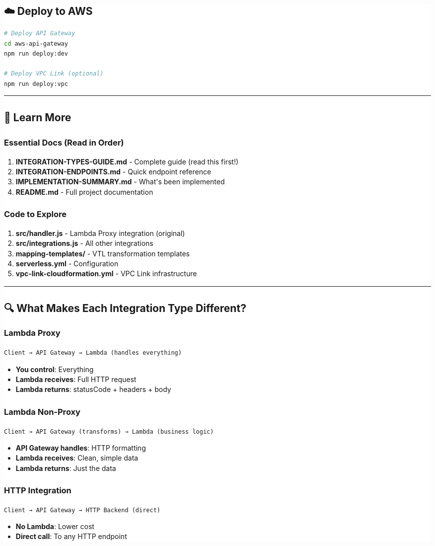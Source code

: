 ## ☁️ Deploy to AWS

```bash
# Deploy API Gateway
cd aws-api-gateway
npm run deploy:dev

# Deploy VPC Link (optional)
npm run deploy:vpc
```

---

## 📖 Learn More

### Essential Docs (Read in Order)
1. **INTEGRATION-TYPES-GUIDE.md** - Complete guide (read this first!)
2. **INTEGRATION-ENDPOINTS.md** - Quick endpoint reference
3. **IMPLEMENTATION-SUMMARY.md** - What's been implemented
4. **README.md** - Full project documentation

### Code to Explore
1. **src/handler.js** - Lambda Proxy integration (original)
2. **src/integrations.js** - All other integrations
3. **mapping-templates/** - VTL transformation templates
4. **serverless.yml** - Configuration
5. **vpc-link-cloudformation.yml** - VPC Link infrastructure

---

## 🔍 What Makes Each Integration Type Different?

### Lambda Proxy
```
Client → API Gateway → Lambda (handles everything)
```
- **You control**: Everything
- **Lambda receives**: Full HTTP request
- **Lambda returns**: statusCode + headers + body

### Lambda Non-Proxy
```
Client → API Gateway (transforms) → Lambda (business logic)
```
- **API Gateway handles**: HTTP formatting
- **Lambda receives**: Clean, simple data
- **Lambda returns**: Just the data

### HTTP Integration
```
Client → API Gateway → HTTP Backend (direct)
```
- **No Lambda**: Lower cost
- **Direct call**: To any HTTP endpoint

